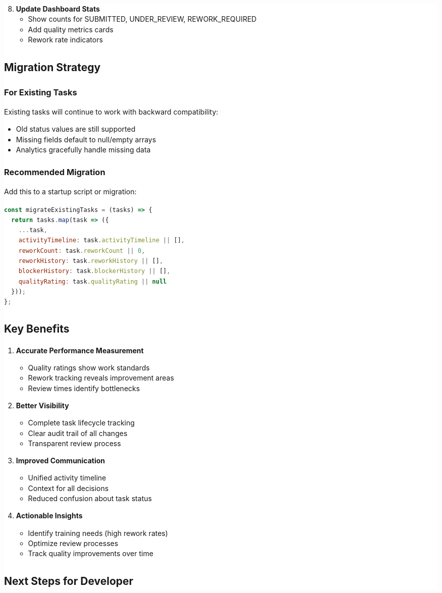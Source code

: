 8. **Update Dashboard Stats**
   - Show counts for SUBMITTED, UNDER_REVIEW, REWORK_REQUIRED
   - Add quality metrics cards
   - Rework rate indicators

## Migration Strategy

### For Existing Tasks
Existing tasks will continue to work with backward compatibility:
- Old status values are still supported
- Missing fields default to null/empty arrays
- Analytics gracefully handle missing data

### Recommended Migration
Add this to a startup script or migration:

```javascript
const migrateExistingTasks = (tasks) => {
  return tasks.map(task => ({
    ...task,
    activityTimeline: task.activityTimeline || [],
    reworkCount: task.reworkCount || 0,
    reworkHistory: task.reworkHistory || [],
    blockerHistory: task.blockerHistory || [],
    qualityRating: task.qualityRating || null
  }));
};
```

## Key Benefits

1. **Accurate Performance Measurement**
   - Quality ratings show work standards
   - Rework tracking reveals improvement areas
   - Review times identify bottlenecks

2. **Better Visibility**
   - Complete task lifecycle tracking
   - Clear audit trail of all changes
   - Transparent review process

3. **Improved Communication**
   - Unified activity timeline
   - Context for all decisions
   - Reduced confusion about task status

4. **Actionable Insights**
   - Identify training needs (high rework rates)
   - Optimize review processes
   - Track quality improvements over time

## Next Steps for Developer
